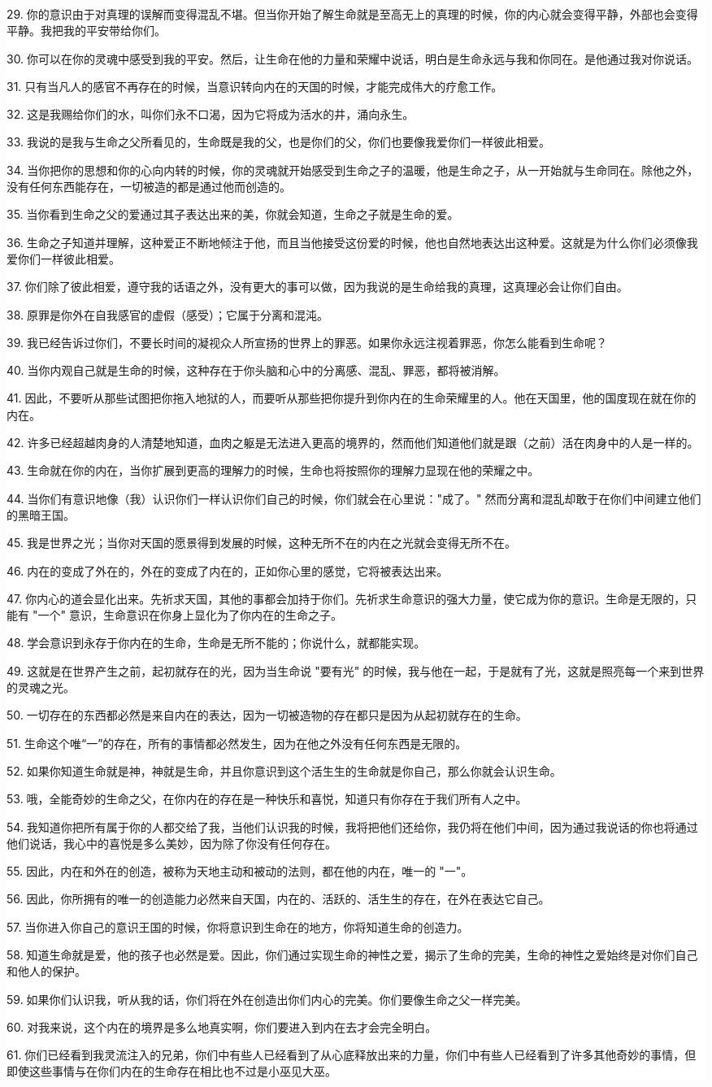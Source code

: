29\. 你的意识由于对真理的误解而变得混乱不堪。但当你开始了解生命就是至高无上的真理的时候，你的内心就会变得平静，外部也会变得平静。我把我的平安带给你们。

30\. 你可以在你的灵魂中感受到我的平安。然后，让生命在他的力量和荣耀中说话，明白是生命永远与我和你同在。是他通过我对你说话。

31\. 只有当凡人的感官不再存在的时候，当意识转向内在的天国的时候，才能完成伟大的疗愈工作。

32\. 这是我赐给你们的水，叫你们永不口渴，因为它将成为活水的井，涌向永生。

33\. 我说的是我与生命之父所看见的，生命既是我的父，也是你们的父，你们也要像我爱你们一样彼此相爱。

34\. 当你把你的思想和你的心向内转的时候，你的灵魂就开始感受到生命之子的温暖，他是生命之子，从一开始就与生命同在。除他之外，没有任何东西能存在，一切被造的都是通过他而创造的。

35\. 当你看到生命之父的爱通过其子表达出来的美，你就会知道，生命之子就是生命的爱。

36\. 生命之子知道并理解，这种爱正不断地倾注于他，而且当他接受这份爱的时候，他也自然地表达出这种爱。这就是为什么你们必须像我爱你们一样彼此相爱。

37\. 你们除了彼此相爱，遵守我的话语之外，没有更大的事可以做，因为我说的是生命给我的真理，这真理必会让你们自由。

38\. 原罪是你外在自我感官的虚假（感受）；它属于分离和混沌。

39\. 我已经告诉过你们，不要长时间的凝视众人所宣扬的世界上的罪恶。如果你永远注视着罪恶，你怎么能看到生命呢？

40\. 当你内观自己就是生命的时候，这种存在于你头脑和心中的分离感、混乱、罪恶，都将被消解。

41\. 因此，不要听从那些试图把你拖入地狱的人，而要听从那些把你提升到你内在的生命荣耀里的人。他在天国里，他的国度现在就在你的内在。

42\. 许多已经超越肉身的人清楚地知道，血肉之躯是无法进入更高的境界的，然而他们知道他们就是跟（之前）活在肉身中的人是一样的。

43\. 生命就在你的内在，当你扩展到更高的理解力的时候，生命也将按照你的理解力显现在他的荣耀之中。

44\. 当你们有意识地像（我）认识你们一样认识你们自己的时候，你们就会在心里说："成了。" 然而分离和混乱却敢于在你们中间建立他们的黑暗王国。

45\. 我是世界之光；当你对天国的愿景得到发展的时候，这种无所不在的内在之光就会变得无所不在。

46\. 内在的变成了外在的，外在的变成了内在的，正如你心里的感觉，它将被表达出来。

47\. 你内心的道会显化出来。先祈求天国，其他的事都会加持于你们。先祈求生命意识的强大力量，使它成为你的意识。生命是无限的，只能有 "一个" 意识，生命意识在你身上显化为了你内在的生命之子。

48\. 学会意识到永存于你内在的生命，生命是无所不能的；你说什么，就都能实现。

49\. 这就是在世界产生之前，起初就存在的光，因为当生命说 "要有光" 的时候，我与他在一起，于是就有了光，这就是照亮每一个来到世界的灵魂之光。

50\. 一切存在的东西都必然是来自内在的表达，因为一切被造物的存在都只是因为从起初就存在的生命。

51\. 生命这个唯“一”的存在，所有的事情都必然发生，因为在他之外没有任何东西是无限的。

52\. 如果你知道生命就是神，神就是生命，并且你意识到这个活生生的生命就是你自己，那么你就会认识生命。

53\. 哦，全能奇妙的生命之父，在你内在的存在是一种快乐和喜悦，知道只有你存在于我们所有人之中。

54\. 我知道你把所有属于你的人都交给了我，当他们认识我的时候，我将把他们还给你，我仍将在他们中间，因为通过我说话的你也将通过他们说话，我心中的喜悦是多么美妙，因为除了你没有任何存在。

55\. 因此，内在和外在的创造，被称为天地主动和被动的法则，都在他的内在，唯一的 "一"。

56\. 因此，你所拥有的唯一的创造能力必然来自天国，内在的、活跃的、活生生的存在，在外在表达它自己。

57\. 当你进入你自己的意识王国的时候，你将意识到生命在的地方，你将知道生命的创造力。

58\. 知道生命就是爱，他的孩子也必然是爱。因此，你们通过实现生命的神性之爱，揭示了生命的完美，生命的神性之爱始终是对你们自己和他人的保护。

59\. 如果你们认识我，听从我的话，你们将在外在创造出你们内心的完美。你们要像生命之父一样完美。

60\. 对我来说，这个内在的境界是多么地真实啊，你们要进入到内在去才会完全明白。

61\. 你们已经看到我灵流注入的兄弟，你们中有些人已经看到了从心底释放出来的力量，你们中有些人已经看到了许多其他奇妙的事情，但即使这些事情与在你们内在的生命存在相比也不过是小巫见大巫。
